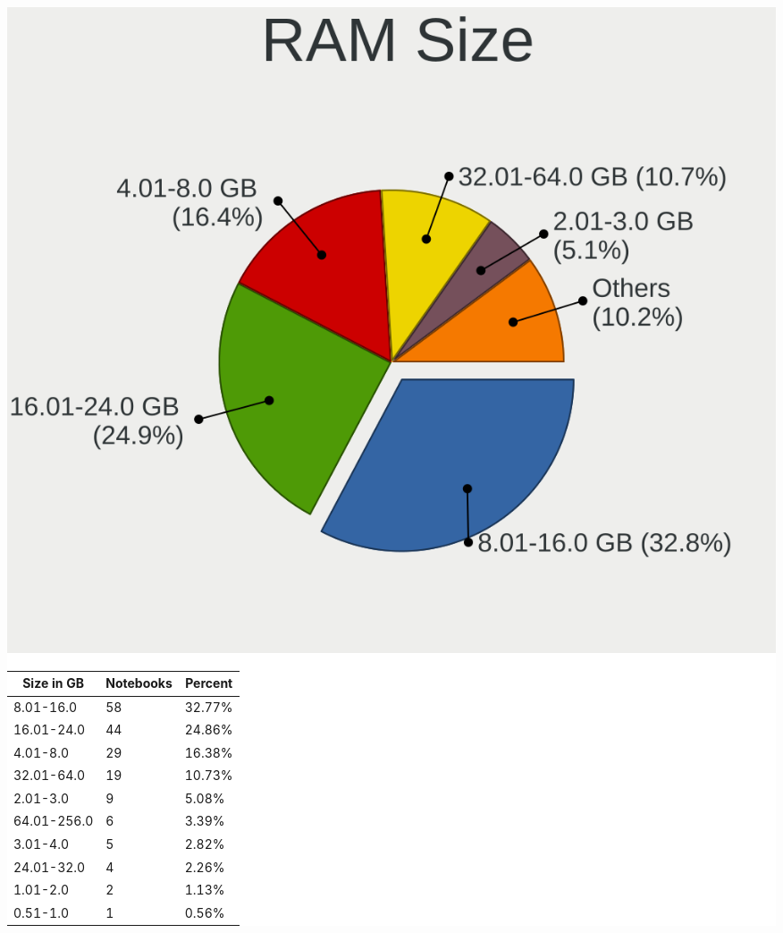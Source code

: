 ![RAM Size](./images/pie_chart_bsd/node_ram_total.svg)


| Size in GB  | Notebooks | Percent |
|-------------|-----------|---------|
| 8.01-16.0   | 58        | 32.77%  |
| 16.01-24.0  | 44        | 24.86%  |
| 4.01-8.0    | 29        | 16.38%  |
| 32.01-64.0  | 19        | 10.73%  |
| 2.01-3.0    | 9         | 5.08%   |
| 64.01-256.0 | 6         | 3.39%   |
| 3.01-4.0    | 5         | 2.82%   |
| 24.01-32.0  | 4         | 2.26%   |
| 1.01-2.0    | 2         | 1.13%   |
| 0.51-1.0    | 1         | 0.56%   |

